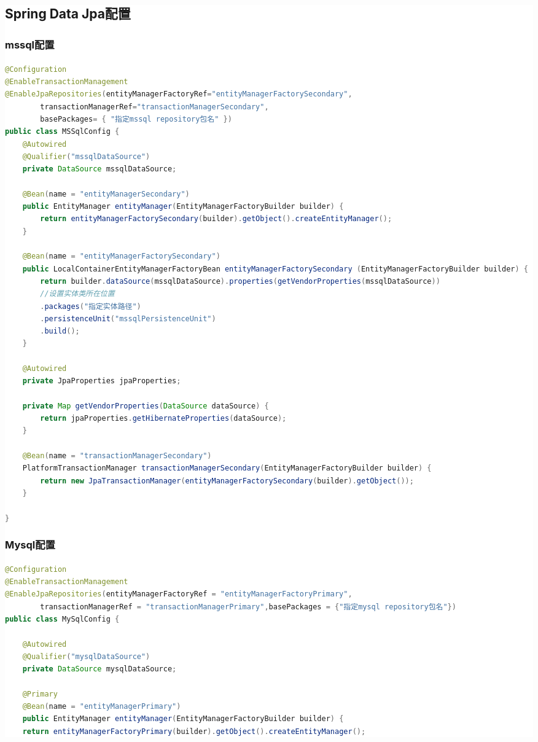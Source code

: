 ## Spring Data Jpa配置

### mssql配置

```java
@Configuration
@EnableTransactionManagement
@EnableJpaRepositories(entityManagerFactoryRef="entityManagerFactorySecondary",
		transactionManagerRef="transactionManagerSecondary",
		basePackages= { "指定mssql repository包名" })
public class MSSqlConfig {
	@Autowired
	@Qualifier("mssqlDataSource")
	private DataSource mssqlDataSource;

	@Bean(name = "entityManagerSecondary")
	public EntityManager entityManager(EntityManagerFactoryBuilder builder) {
		return entityManagerFactorySecondary(builder).getObject().createEntityManager();
	}

	@Bean(name = "entityManagerFactorySecondary")
	public LocalContainerEntityManagerFactoryBean entityManagerFactorySecondary (EntityManagerFactoryBuilder builder) {
		return builder.dataSource(mssqlDataSource).properties(getVendorProperties(mssqlDataSource))
		//设置实体类所在位置
		.packages("指定实体路径")
		.persistenceUnit("mssqlPersistenceUnit")
		.build();
	}

	@Autowired
	private JpaProperties jpaProperties;

	private Map getVendorProperties(DataSource dataSource) {
		return jpaProperties.getHibernateProperties(dataSource);
	}

	@Bean(name = "transactionManagerSecondary")
	PlatformTransactionManager transactionManagerSecondary(EntityManagerFactoryBuilder builder) {
		return new JpaTransactionManager(entityManagerFactorySecondary(builder).getObject());
	}

}
```


### Mysql配置
```java
@Configuration
@EnableTransactionManagement
@EnableJpaRepositories(entityManagerFactoryRef = "entityManagerFactoryPrimary",
		transactionManagerRef = "transactionManagerPrimary",basePackages = {"指定mysql repository包名"})
public class MySqlConfig {
	
	@Autowired
	@Qualifier("mysqlDataSource")
	private DataSource mysqlDataSource;

	@Primary
	@Bean(name = "entityManagerPrimary")
	public EntityManager entityManager(EntityManagerFactoryBuilder builder) {
	return entityManagerFactoryPrimary(builder).getObject().createEntityManager();
```